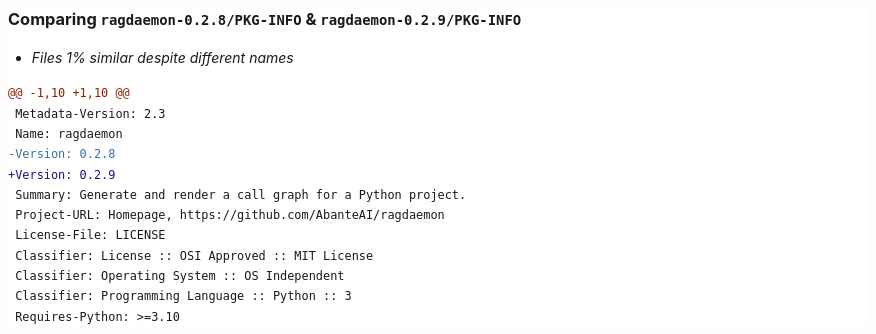 ```diff
```

### Comparing `ragdaemon-0.2.8/PKG-INFO` & `ragdaemon-0.2.9/PKG-INFO`

 * *Files 1% similar despite different names*

```diff
@@ -1,10 +1,10 @@
 Metadata-Version: 2.3
 Name: ragdaemon
-Version: 0.2.8
+Version: 0.2.9
 Summary: Generate and render a call graph for a Python project.
 Project-URL: Homepage, https://github.com/AbanteAI/ragdaemon
 License-File: LICENSE
 Classifier: License :: OSI Approved :: MIT License
 Classifier: Operating System :: OS Independent
 Classifier: Programming Language :: Python :: 3
 Requires-Python: >=3.10
```

